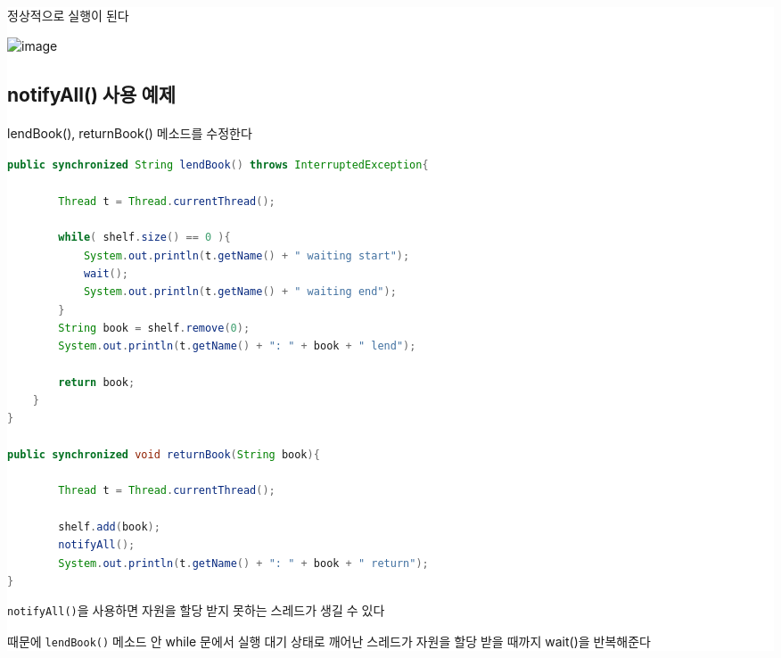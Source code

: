 정상적으로 실행이 된다

<img width="527" alt="image" src="https://github.com/yanJuicy/blog/assets/43159295/d05e83ae-e6da-4329-9df5-88496e8d7b04">


## notifyAll() 사용 예제

lendBook(), returnBook() 메소드를 수정한다

```Java
public synchronized String lendBook() throws InterruptedException{
		
		Thread t = Thread.currentThread();
		
		while( shelf.size() == 0 ){
			System.out.println(t.getName() + " waiting start");
			wait();
			System.out.println(t.getName() + " waiting end");
		}
		String book = shelf.remove(0);
		System.out.println(t.getName() + ": " + book + " lend");
		
		return book;
	}
}

public synchronized void returnBook(String book){

		Thread t = Thread.currentThread();
		
		shelf.add(book);
		notifyAll();
		System.out.println(t.getName() + ": " + book + " return");
}
```

`notifyAll()`을 사용하면 자원을 할당 받지 못하는 스레드가 생길 수 있다

때문에 `lendBook()` 메소드 안 while 문에서 실행 대기 상태로 깨어난 스레드가 자원을 할당 받을 때까지 wait()을 반복해준다



